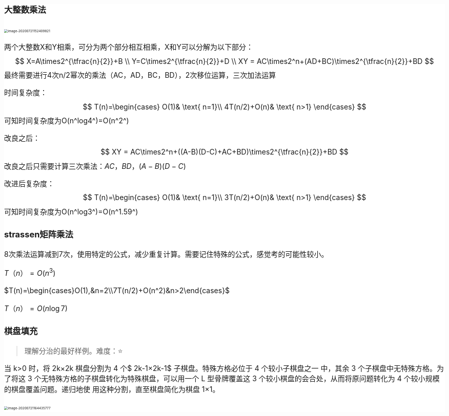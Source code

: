 ### 大整数乘法

<img src="https://i.loli.net/2021/08/03/MaeLqAQiCPwBgUG.png" alt="image-20200721152409821" style="zoom:45%;" />



两个大整数X和Y相乘，可分为两个部分相互相乘，X和Y可以分解为以下部分：
$$
X=A\times2^{\tfrac{n}{2}}+B \\
Y=C\times2^{\tfrac{n}{2}}+D \\
XY = AC\times2^n+(AD+BC)\times2^{\tfrac{n}{2}}+BD
$$
最终需要进行4次n/2幂次的乘法（AC，AD，BC，BD），2次移位运算，三次加法运算

时间复杂度：
$$
T(n)=\begin{cases}
O(1)& \text{ n=1}\\
4T(n/2)+O(n)& \text{    n>1}
\end{cases}
$$
可知时间复杂度为O(n^log4^)=O(n^2^)

改良之后：
$$
XY = AC\times2^n+((A-B)(D-C)+AC+BD)\times2^{\tfrac{n}{2}}+BD
$$
改良之后只需要计算三次乘法：$AC，BD，(A-B)(D-C)$

改进后复杂度：
$$
T(n)=\begin{cases}
O(1)& \text{ n=1}\\
3T(n/2)+O(n)& \text{    n>1}
\end{cases}
$$
可知时间复杂度为O(n^log3^)=O(n^1.59^)

### strassen矩阵乘法

8次乘法运算减到7次，使用特定的公式，减少重复计算。需要记住特殊的公式，感觉考的可能性较小。

$T（n）= O(n^3 )$

$T(n)=\begin{cases}O(1),&n=2\\7T(n/2)+O(n^2)&n>2\end{cases}$

$T（n）= O(n\log7)$

### 棋盘填充

> 理解分治的最好样例。难度：⭐   

当 k>0 时，将 2k×2k 棋盘分割为 4 个$ 2k-1×2k-1$ 子棋盘。特殊方格必位于 4 个较小子棋盘之一 中，其余 3 个子棋盘中无特殊方格。为了将这 3 个无特殊方格的子棋盘转化为特殊棋盘，可以用一个 L 型骨牌覆盖这 3 个较小棋盘的会合处，从而将原问题转化为 4 个较小规模的棋盘覆盖问题。递归地使 用这种分割，直至棋盘简化为棋盘 1×1。

<img src="https://i.loli.net/2021/08/03/CLyXDTuvzBwrM7b.png" alt="image-20200721164435777" style="zoom:45%;" />
